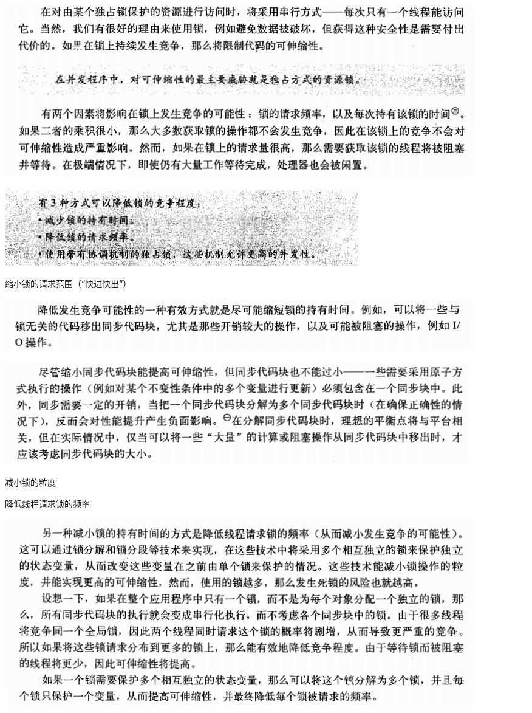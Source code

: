 ![](pic/d20.png)

![](pic/d21.png)

缩小锁的请求范围（“快进快出”）

![](pic/d22.png)

![](pic/d23.png)

减小锁的粒度

降低线程请求锁的频率

![](pic/d24.png)